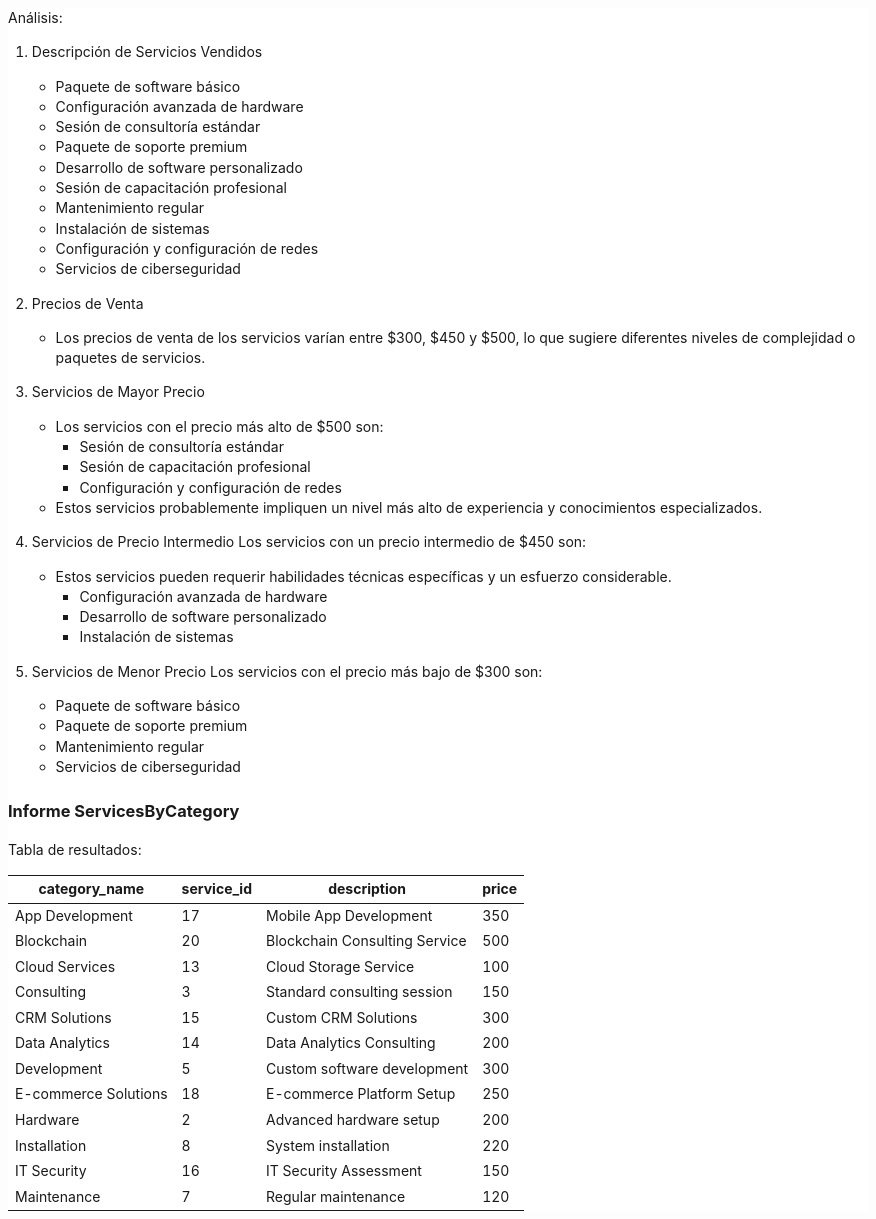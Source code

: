 Análisis:

1. Descripción de Servicios Vendidos

   - Paquete de software básico
   - Configuración avanzada de hardware
   - Sesión de consultoría estándar
   - Paquete de soporte premium
   - Desarrollo de software personalizado
   - Sesión de capacitación profesional
   - Mantenimiento regular
   - Instalación de sistemas
   - Configuración y configuración de redes
   - Servicios de ciberseguridad

2. Precios de Venta

   - Los precios de venta de los servicios varían entre $300, $450 y $500, lo que sugiere diferentes niveles de complejidad o paquetes de servicios.

3. Servicios de Mayor Precio

   - Los servicios con el precio más alto de $500 son:
     - Sesión de consultoría estándar
     - Sesión de capacitación profesional
     - Configuración y configuración de redes
   - Estos servicios probablemente impliquen un nivel más alto de experiencia y conocimientos especializados.

4. Servicios de Precio Intermedio Los servicios con un precio intermedio de $450 son:

   - Estos servicios pueden requerir habilidades técnicas específicas y un esfuerzo considerable.
     - Configuración avanzada de hardware
     - Desarrollo de software personalizado
     - Instalación de sistemas

5. Servicios de Menor Precio Los servicios con el precio más bajo de $300 son:
   - Paquete de software básico
   - Paquete de soporte premium
   - Mantenimiento regular
   - Servicios de ciberseguridad

### Informe ServicesByCategory

Tabla de resultados:

| category_name        | service_id | description                     | price |
| -------------------- | ---------- | ------------------------------- | ----- |
| App Development      | 17         | Mobile App Development          | 350   |
| Blockchain           | 20         | Blockchain Consulting Service   | 500   |
| Cloud Services       | 13         | Cloud Storage Service           | 100   |
| Consulting           | 3          | Standard consulting session     | 150   |
| CRM Solutions        | 15         | Custom CRM Solutions            | 300   |
| Data Analytics       | 14         | Data Analytics Consulting       | 200   |
| Development          | 5          | Custom software development     | 300   |
| E-commerce Solutions | 18         | E-commerce Platform Setup       | 250   |
| Hardware             | 2          | Advanced hardware setup         | 200   |
| Installation         | 8          | System installation             | 220   |
| IT Security          | 16         | IT Security Assessment          | 150   |
| Maintenance          | 7          | Regular maintenance             | 120   |